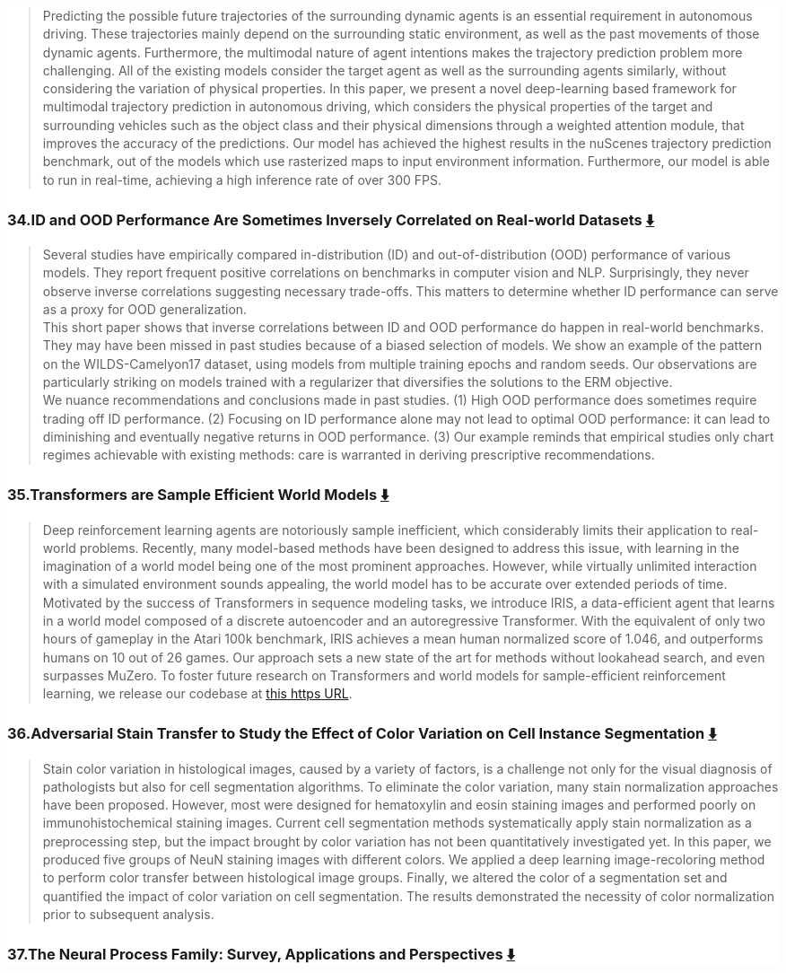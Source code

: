 >  Predicting the possible future trajectories of the surrounding dynamic agents is an essential requirement in autonomous driving. These trajectories mainly depend on the surrounding static environment, as well as the past movements of those dynamic agents. Furthermore, the multimodal nature of agent intentions makes the trajectory prediction problem more challenging. All of the existing models consider the target agent as well as the surrounding agents similarly, without considering the variation of physical properties. In this paper, we present a novel deep-learning based framework for multimodal trajectory prediction in autonomous driving, which considers the physical properties of the target and surrounding vehicles such as the object class and their physical dimensions through a weighted attention module, that improves the accuracy of the predictions. Our model has achieved the highest results in the nuScenes trajectory prediction benchmark, out of the models which use rasterized maps to input environment information. Furthermore, our model is able to run in real-time, achieving a high inference rate of over 300 FPS.      
### 34.ID and OOD Performance Are Sometimes Inversely Correlated on Real-world Datasets  [ :arrow_down: ](https://arxiv.org/pdf/2209.00613.pdf)
>  Several studies have empirically compared in-distribution (ID) and out-of-distribution (OOD) performance of various models. They report frequent positive correlations on benchmarks in computer vision and NLP. Surprisingly, they never observe inverse correlations suggesting necessary trade-offs. This matters to determine whether ID performance can serve as a proxy for OOD generalization. <br>This short paper shows that inverse correlations between ID and OOD performance do happen in real-world benchmarks. They may have been missed in past studies because of a biased selection of models. We show an example of the pattern on the WILDS-Camelyon17 dataset, using models from multiple training epochs and random seeds. Our observations are particularly striking on models trained with a regularizer that diversifies the solutions to the ERM objective. <br>We nuance recommendations and conclusions made in past studies. (1) High OOD performance does sometimes require trading off ID performance. (2) Focusing on ID performance alone may not lead to optimal OOD performance: it can lead to diminishing and eventually negative returns in OOD performance. (3) Our example reminds that empirical studies only chart regimes achievable with existing methods: care is warranted in deriving prescriptive recommendations.      
### 35.Transformers are Sample Efficient World Models  [ :arrow_down: ](https://arxiv.org/pdf/2209.00588.pdf)
>  Deep reinforcement learning agents are notoriously sample inefficient, which considerably limits their application to real-world problems. Recently, many model-based methods have been designed to address this issue, with learning in the imagination of a world model being one of the most prominent approaches. However, while virtually unlimited interaction with a simulated environment sounds appealing, the world model has to be accurate over extended periods of time. Motivated by the success of Transformers in sequence modeling tasks, we introduce IRIS, a data-efficient agent that learns in a world model composed of a discrete autoencoder and an autoregressive Transformer. With the equivalent of only two hours of gameplay in the Atari 100k benchmark, IRIS achieves a mean human normalized score of 1.046, and outperforms humans on 10 out of 26 games. Our approach sets a new state of the art for methods without lookahead search, and even surpasses MuZero. To foster future research on Transformers and world models for sample-efficient reinforcement learning, we release our codebase at <a class="link-external link-https" href="https://github.com/eloialonso/iris" rel="external noopener nofollow">this https URL</a>.      
### 36.Adversarial Stain Transfer to Study the Effect of Color Variation on Cell Instance Segmentation  [ :arrow_down: ](https://arxiv.org/pdf/2209.00585.pdf)
>  Stain color variation in histological images, caused by a variety of factors, is a challenge not only for the visual diagnosis of pathologists but also for cell segmentation algorithms. To eliminate the color variation, many stain normalization approaches have been proposed. However, most were designed for hematoxylin and eosin staining images and performed poorly on immunohistochemical staining images. Current cell segmentation methods systematically apply stain normalization as a preprocessing step, but the impact brought by color variation has not been quantitatively investigated yet. In this paper, we produced five groups of NeuN staining images with different colors. We applied a deep learning image-recoloring method to perform color transfer between histological image groups. Finally, we altered the color of a segmentation set and quantified the impact of color variation on cell segmentation. The results demonstrated the necessity of color normalization prior to subsequent analysis.      
### 37.The Neural Process Family: Survey, Applications and Perspectives  [ :arrow_down: ](https://arxiv.org/pdf/2209.00517.pdf)